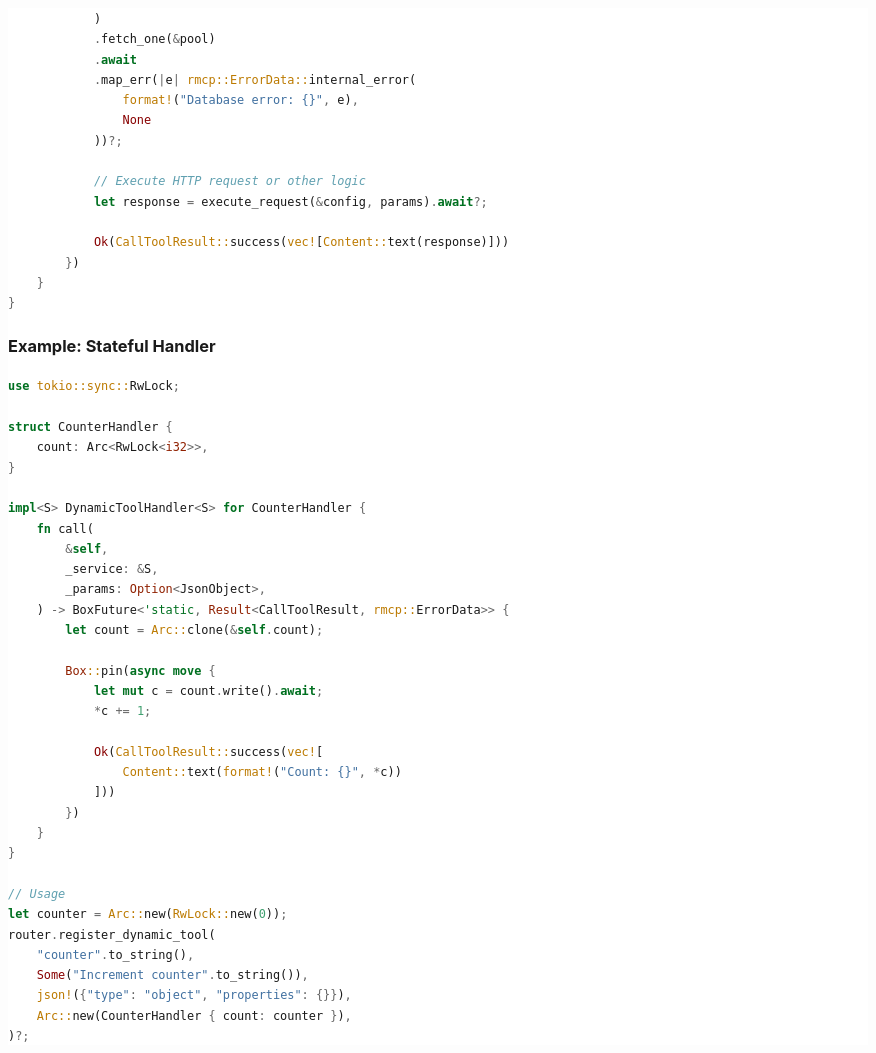 ```rust
            )
            .fetch_one(&pool)
            .await
            .map_err(|e| rmcp::ErrorData::internal_error(
                format!("Database error: {}", e),
                None
            ))?;

            // Execute HTTP request or other logic
            let response = execute_request(&config, params).await?;

            Ok(CallToolResult::success(vec![Content::text(response)]))
        })
    }
}
```

### Example: Stateful Handler

```rust
use tokio::sync::RwLock;

struct CounterHandler {
    count: Arc<RwLock<i32>>,
}

impl<S> DynamicToolHandler<S> for CounterHandler {
    fn call(
        &self,
        _service: &S,
        _params: Option<JsonObject>,
    ) -> BoxFuture<'static, Result<CallToolResult, rmcp::ErrorData>> {
        let count = Arc::clone(&self.count);

        Box::pin(async move {
            let mut c = count.write().await;
            *c += 1;

            Ok(CallToolResult::success(vec![
                Content::text(format!("Count: {}", *c))
            ]))
        })
    }
}

// Usage
let counter = Arc::new(RwLock::new(0));
router.register_dynamic_tool(
    "counter".to_string(),
    Some("Increment counter".to_string()),
    json!({"type": "object", "properties": {}}),
    Arc::new(CounterHandler { count: counter }),
)?;
```

